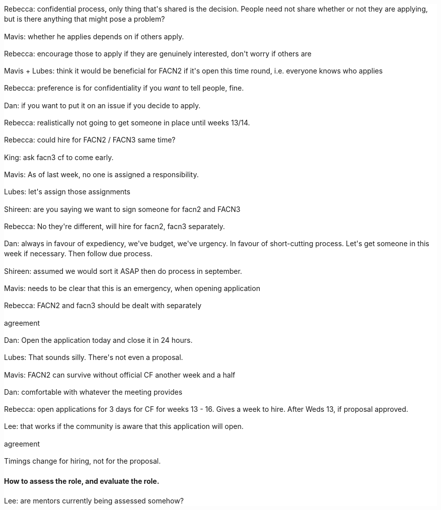 Rebecca: confidential process, only thing that's shared is the decision.
People need not share whether or not they are applying, but is there anything that might pose a problem?

Mavis: whether he applies depends on if others apply.

Rebecca: encourage those to apply if they are genuinely interested, don't worry if others are

Mavis + Lubes: think it would be beneficial for FACN2 if it's open this time round, i.e. everyone knows who applies

Rebecca: preference is for confidentiality
if you _want_ to tell people, fine.

Dan: if you want to put it on an issue if you decide to apply.

Rebecca: realistically not going to get someone in place until weeks 13/14.

Rebecca: could hire for FACN2 / FACN3 same time?

King: ask facn3 cf to come early.

Mavis: As of last week, no one is assigned a responsibility.

Lubes: let's assign those assignments

Shireen: are you saying we want to sign someone for facn2 and FACN3

Rebecca: No they're different, will hire for facn2, facn3 separately.

Dan: always in favour of expediency, we've budget, we've urgency.
In favour of short-cutting process. Let's get someone in this week if necessary.
Then follow due process.

Shireen: assumed we would sort it ASAP then do process in september.

Mavis: needs to be clear that this is an emergency, when opening application

Rebecca: FACN2 and facn3 should be dealt with separately

agreement

Dan: Open the application today and close it in 24 hours.

Lubes: That sounds silly. There's not even a proposal.

Mavis: FACN2 can survive without official CF another week and a half

Dan: comfortable with whatever the meeting provides

Rebecca: open applications for 3 days for CF for weeks 13 - 16. Gives a week to hire.
After Weds 13, if proposal approved.

Lee: that works if the community is aware that this application will open.

agreement

Timings change for hiring, not for the proposal.

#### How to assess the role, and evaluate the role.

Lee: are mentors currently being assessed somehow?
